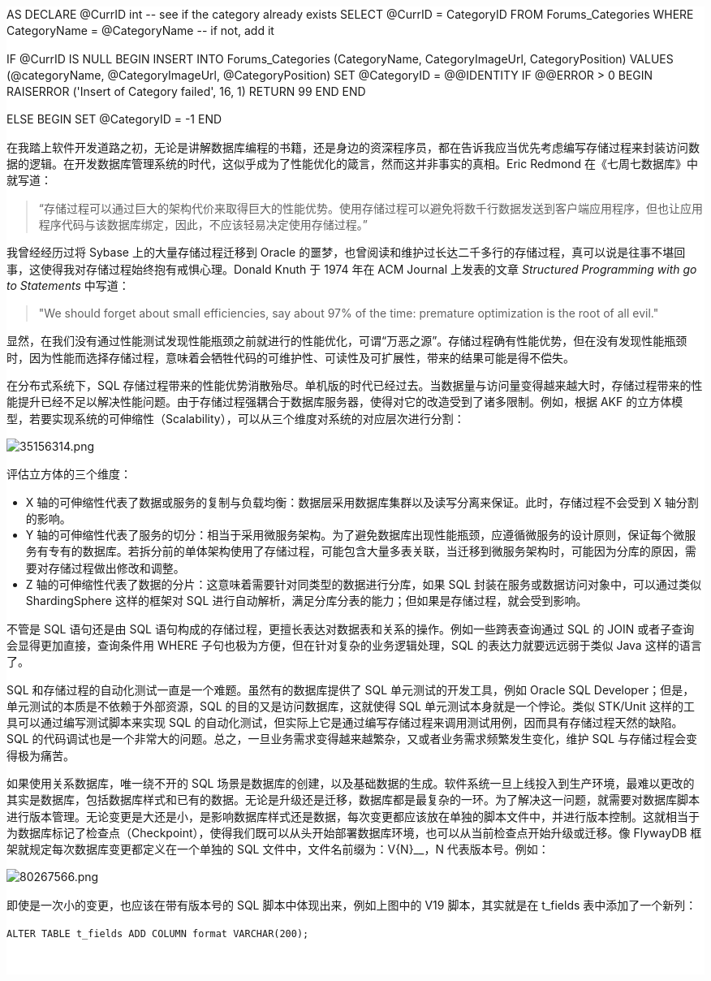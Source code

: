 AS
DECLARE @CurrID int
-- see if the category already exists
SELECT @CurrID = CategoryID
    FROM Forums_Categories
    WHERE CategoryName = @CategoryName
-- if not, add it

IF @CurrID IS NULL
    BEGIN
    INSERT INTO Forums_Categories
        (CategoryName, CategoryImageUrl, CategoryPosition)
        VALUES (@categoryName, @CategoryImageUrl, @CategoryPosition)
    SET @CategoryID = @@IDENTITY
    IF @@ERROR &gt; 0
        BEGIN
        RAISERROR ('Insert of Category failed', 16, 1)
        RETURN 99
        END
    END

ELSE
    BEGIN
    SET @CategoryID = -1
    END

</code></pre>
<p>在我踏上软件开发道路之初，无论是讲解数据库编程的书籍，还是身边的资深程序员，都在告诉我应当优先考虑编写存储过程来封装访问数据的逻辑。在开发数据库管理系统的时代，这似乎成为了性能优化的箴言，然而这并非事实的真相。Eric Redmond 在《七周七数据库》中就写道：</p>
<blockquote>
<p>“存储过程可以通过巨大的架构代价来取得巨大的性能优势。使用存储过程可以避免将数千行数据发送到客户端应用程序，但也让应用程序代码与该数据库绑定，因此，不应该轻易决定使用存储过程。”</p>
</blockquote>
<p>我曾经经历过将 Sybase 上的大量存储过程迁移到 Oracle 的噩梦，也曾阅读和维护过长达二千多行的存储过程，真可以说是往事不堪回事，这使得我对存储过程始终抱有戒惧心理。Donald Knuth 于 1974 年在 ACM Journal 上发表的文章 <em>Structured Programming with go to Statements</em> 中写道：</p>
<blockquote>
<p>&quot;We should forget about small efficiencies, say about 97% of the time: premature optimization is the root of all evil.&quot;</p>
</blockquote>
<p>显然，在我们没有通过性能测试发现性能瓶颈之前就进行的性能优化，可谓“万恶之源”。存储过程确有性能优势，但在没有发现性能瓶颈时，因为性能而选择存储过程，意味着会牺牲代码的可维护性、可读性及可扩展性，带来的结果可能是得不偿失。</p>
<p>在分布式系统下，SQL 存储过程带来的性能优势消散殆尽。单机版的时代已经过去。当数据量与访问量变得越来越大时，存储过程带来的性能提升已经不足以解决性能问题。由于存储过程强耦合于数据库服务器，使得对它的改造受到了诸多限制。例如，根据 AKF 的立方体模型，若要实现系统的可伸缩性（Scalability），可以从三个维度对系统的对应层次进行分割：</p>
<p><img src="assets/4fbcb250-855d-11e9-bf73-a153754b1981" alt="35156314.png" /></p>
<p>评估立方体的三个维度：</p>
<ul>
<li>X 轴的可伸缩性代表了数据或服务的复制与负载均衡：数据层采用数据库集群以及读写分离来保证。此时，存储过程不会受到 X 轴分割的影响。</li>
<li>Y 轴的可伸缩性代表了服务的切分：相当于采用微服务架构。为了避免数据库出现性能瓶颈，应遵循微服务的设计原则，保证每个微服务有专有的数据库。若拆分前的单体架构使用了存储过程，可能包含大量多表关联，当迁移到微服务架构时，可能因为分库的原因，需要对存储过程做出修改和调整。</li>
<li>Z 轴的可伸缩性代表了数据的分片：这意味着需要针对同类型的数据进行分库，如果 SQL 封装在服务或数据访问对象中，可以通过类似 ShardingSphere 这样的框架对 SQL 进行自动解析，满足分库分表的能力；但如果是存储过程，就会受到影响。</li>
</ul>
<p>不管是 SQL 语句还是由 SQL 语句构成的存储过程，更擅长表达对数据表和关系的操作。例如一些跨表查询通过 SQL 的 JOIN 或者子查询会显得更加直接，查询条件用 WHERE 子句也极为方便，但在针对复杂的业务逻辑处理，SQL 的表达力就要远远弱于类似 Java 这样的语言了。</p>
<p>SQL 和存储过程的自动化测试一直是一个难题。虽然有的数据库提供了 SQL 单元测试的开发工具，例如 Oracle SQL Developer；但是，单元测试的本质是不依赖于外部资源，SQL 的目的又是访问数据库，这就使得 SQL 单元测试本身就是一个悖论。类似 STK/Unit 这样的工具可以通过编写测试脚本来实现 SQL 的自动化测试，但实际上它是通过编写存储过程来调用测试用例，因而具有存储过程天然的缺陷。SQL 的代码调试也是一个非常大的问题。总之，一旦业务需求变得越来越繁杂，又或者业务需求频繁发生变化，维护 SQL 与存储过程会变得极为痛苦。</p>
<p>如果使用关系数据库，唯一绕不开的 SQL 场景是数据库的创建，以及基础数据的生成。软件系统一旦上线投入到生产环境，最难以更改的其实是数据库，包括数据库样式和已有的数据。无论是升级还是迁移，数据库都是最复杂的一环。为了解决这一问题，就需要对数据库脚本进行版本管理。无论变更是大还是小，是影响数据库样式还是数据，每次变更都应该放在单独的脚本文件中，并进行版本控制。这就相当于为数据库标记了检查点（Checkpoint），使得我们既可以从头开始部署数据库环境，也可以从当前检查点开始升级或迁移。像 FlywayDB 框架就规定每次数据库变更都定义在一个单独的 SQL 文件中，文件名前缀为：V{N}__，N 代表版本号。例如：</p>
<p><img src="assets/267b5df0-855e-11e9-922c-b3b9244af210" alt="80267566.png" /></p>
<p>即使是一次小的变更，也应该在带有版本号的 SQL 脚本中体现出来，例如上图中的 V19 脚本，其实就是在 t_fields 表中添加了一个新列：</p>
<pre><code class="language-sql">ALTER TABLE t_fields ADD COLUMN format VARCHAR(200);
